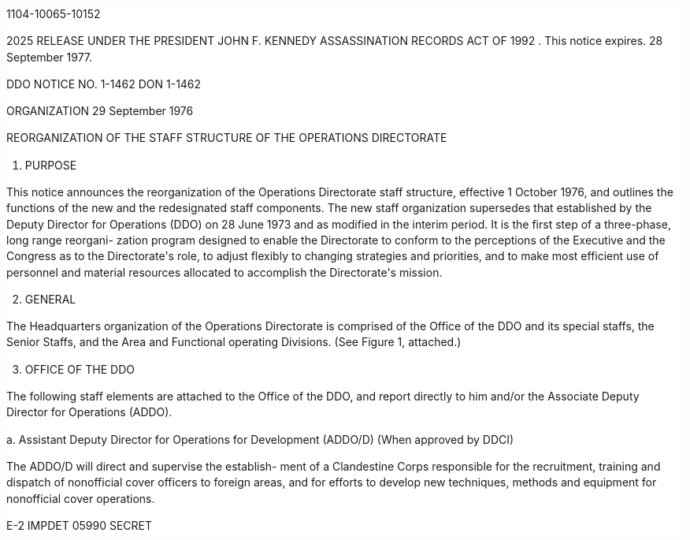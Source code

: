 1104-10065-10152

2025 RELEASE UNDER THE PRESIDENT JOHN F. KENNEDY ASSASSINATION RECORDS ACT OF 1992
.
This notice expires. 28 September 1977.

DDO NOTICE
NO. 1-1462
DON 1-1462

ORGANIZATION
29 September 1976

REORGANIZATION OF THE STAFF STRUCTURE
OF THE OPERATIONS DIRECTORATE

1. PURPOSE

 This notice announces the reorganization of the Operations
 Directorate staff structure, effective 1 October 1976, and
 outlines the functions of the new and the redesignated
 staff components. The new staff organization supersedes
 that established by the Deputy Director for Operations (DDO)
 on 28 June 1973 and as modified in the interim period. It
 is the first step of a three-phase, long range reorgani-
 zation program designed to enable the Directorate to conform
 to the perceptions of the Executive and the Congress as to
 the Directorate's role, to adjust flexibly to changing
 strategies and priorities, and to make most efficient use of
 personnel and material resources allocated to accomplish the
 Directorate's mission.

2. GENERAL

 The Headquarters organization of the Operations Directorate
 is comprised of the Office of the DDO and its special staffs,
 the Senior Staffs, and the Area and Functional operating
 Divisions. (See Figure 1, attached.)

3. OFFICE OF THE DDO

 The following staff elements are attached to the Office of
 the DDO, and report directly to him and/or the Associate
 Deputy Director for Operations (ADDO).

 a. Assistant Deputy Director for Operations for
 Development (ADDO/D) (When approved by DDCI)

 The ADDO/D will direct and supervise the establish-
 ment of a Clandestine Corps responsible for the
 recruitment, training and dispatch of nonofficial
 cover officers to foreign areas, and for efforts to
 develop new techniques, methods and equipment for
 nonofficial cover operations.

E-2 IMPDET
05990
SECRET
